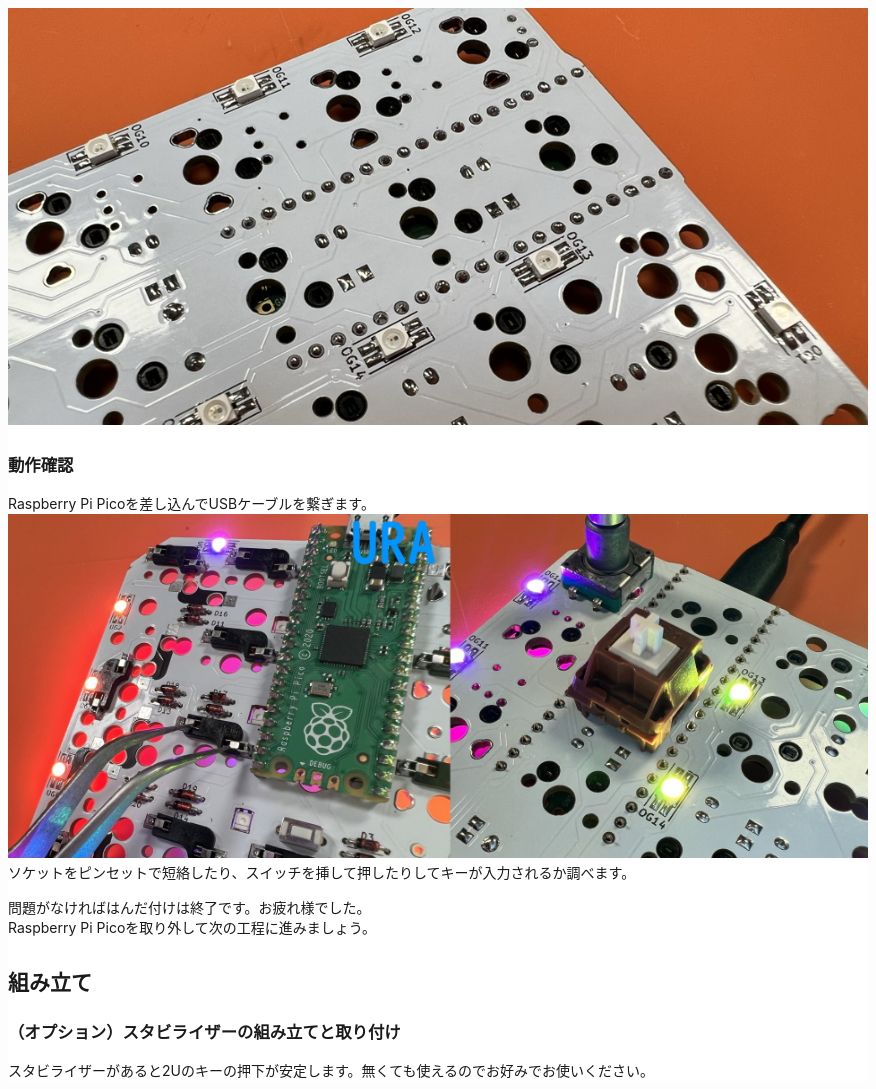 ![](img/IMG_6044.JPEG)   

### 動作確認
Raspberry Pi Picoを差し込んでUSBケーブルを繋ぎます。
![](img/IMG_4414s.jpg)   
ソケットをピンセットで短絡したり、スイッチを挿して押したりしてキーが入力されるか調べます。  
  
問題がなければはんだ付けは終了です。お疲れ様でした。  
Raspberry Pi Picoを取り外して次の工程に進みましょう。  
  
## 組み立て
### （オプション）スタビライザーの組み立てと取り付け
スタビライザーがあると2Uのキーの押下が安定します。無くても使えるのでお好みでお使いください。  
  